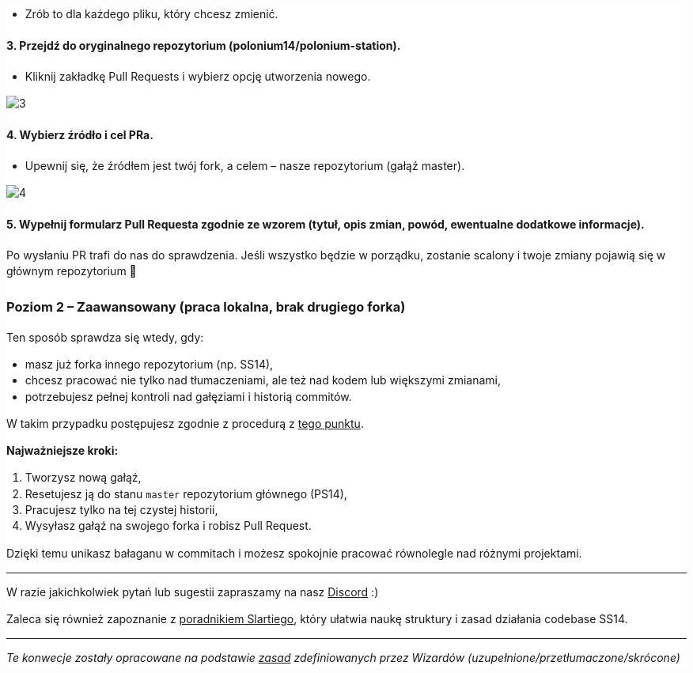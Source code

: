 -   Zrób to dla każdego pliku, który chcesz zmienić.

#### 3. **Przejdź do oryginalnego repozytorium (polonium14/polonium-station).**

-   Kliknij zakładkę Pull Requests i wybierz opcję utworzenia nowego.

![3](https://github.com/user-attachments/assets/c7fd6ead-37fa-4391-acb9-b20a5e89fcca)

#### 4. **Wybierz źródło i cel PRa.**

-   Upewnij się, że źródłem jest twój fork, a celem – nasze repozytorium (gałąź master).

![4](https://github.com/user-attachments/assets/97f7d2a1-1697-4191-9d27-b0dc5350da34)

#### 5. **Wypełnij formularz Pull Requesta zgodnie ze wzorem (tytuł, opis zmian, powód, ewentualne dodatkowe informacje).**

Po wysłaniu PR trafi do nas do sprawdzenia. Jeśli wszystko będzie w porządku, zostanie scalony i twoje zmiany pojawią się w głównym repozytorium 🎉

### Poziom 2 – Zaawansowany (praca lokalna, brak drugiego forka)

Ten sposób sprawdza się wtedy, gdy:

-   masz już forka innego repozytorium (np. SS14),
-   chcesz pracować nie tylko nad tłumaczeniami, ale też nad kodem lub większymi zmianami,
-   potrzebujesz pełnej kontroli nad gałęziami i historią commitów.

W takim przypadku postępujesz zgodnie z procedurą z [tego punktu](https://github.com/polonium14/polonium-station/blob/master/CONTRIBUTING.md#1-mam-ju%C5%BC-forka-ss14-na-swoim-profilu-wi%C4%99c-github-nie-pozwala-mi-utworzy%C4%87-forka-ps14-jak-mog%C4%99-to-obej%C5%9B%C4%87).

**Najważniejsze kroki:**

1. Tworzysz nową gałąź,
2. Resetujesz ją do stanu `master` repozytorium głównego (PS14),
3. Pracujesz tylko na tej czystej historii,
4. Wysyłasz gałąź na swojego forka i robisz Pull Request.

Dzięki temu unikasz bałaganu w commitach i możesz spokojnie pracować równolegle nad różnymi projektami.

---

W razie jakichkolwiek pytań lub sugestii zapraszamy na nasz [Discord](https://discord.gg/AnCVTJEmnN) :)

Zaleca się również zapoznanie z [poradnikiem Slartiego](https://hackmd.io/@Slart/S1hsoGFm1l), który ułatwia naukę struktury i zasad działania codebase SS14.

---

_Te konwecje zostały opracowane na podstawie [zasad](https://docs.spacestation14.com/en/general-development/codebase-info.html) zdefiniowanych przez Wizardów (uzupełnione/przetłumaczone/skrócone)_
